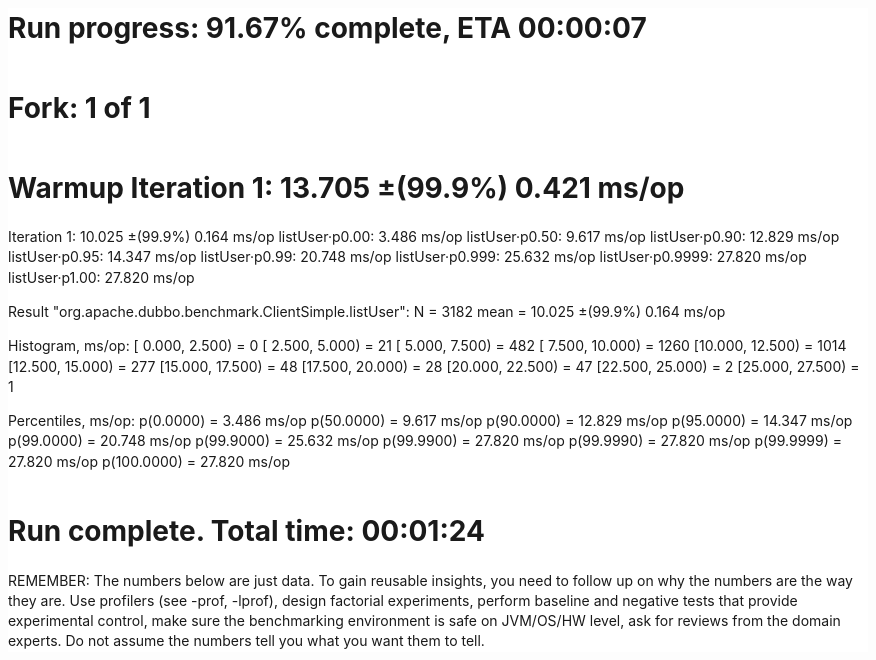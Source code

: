 # Run progress: 91.67% complete, ETA 00:00:07
# Fork: 1 of 1
# Warmup Iteration   1: 13.705 ±(99.9%) 0.421 ms/op
Iteration   1: 10.025 ±(99.9%) 0.164 ms/op
                 listUser·p0.00:   3.486 ms/op
                 listUser·p0.50:   9.617 ms/op
                 listUser·p0.90:   12.829 ms/op
                 listUser·p0.95:   14.347 ms/op
                 listUser·p0.99:   20.748 ms/op
                 listUser·p0.999:  25.632 ms/op
                 listUser·p0.9999: 27.820 ms/op
                 listUser·p1.00:   27.820 ms/op



Result "org.apache.dubbo.benchmark.ClientSimple.listUser":
  N = 3182
  mean =     10.025 ±(99.9%) 0.164 ms/op

  Histogram, ms/op:
    [ 0.000,  2.500) = 0 
    [ 2.500,  5.000) = 21 
    [ 5.000,  7.500) = 482 
    [ 7.500, 10.000) = 1260 
    [10.000, 12.500) = 1014 
    [12.500, 15.000) = 277 
    [15.000, 17.500) = 48 
    [17.500, 20.000) = 28 
    [20.000, 22.500) = 47 
    [22.500, 25.000) = 2 
    [25.000, 27.500) = 1 

  Percentiles, ms/op:
      p(0.0000) =      3.486 ms/op
     p(50.0000) =      9.617 ms/op
     p(90.0000) =     12.829 ms/op
     p(95.0000) =     14.347 ms/op
     p(99.0000) =     20.748 ms/op
     p(99.9000) =     25.632 ms/op
     p(99.9900) =     27.820 ms/op
     p(99.9990) =     27.820 ms/op
     p(99.9999) =     27.820 ms/op
    p(100.0000) =     27.820 ms/op


# Run complete. Total time: 00:01:24

REMEMBER: The numbers below are just data. To gain reusable insights, you need to follow up on
why the numbers are the way they are. Use profilers (see -prof, -lprof), design factorial
experiments, perform baseline and negative tests that provide experimental control, make sure
the benchmarking environment is safe on JVM/OS/HW level, ask for reviews from the domain experts.
Do not assume the numbers tell you what you want them to tell.
